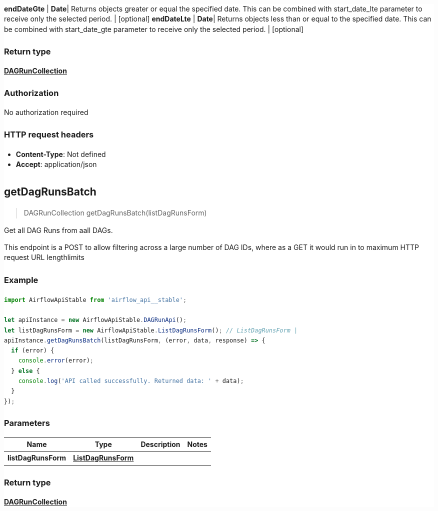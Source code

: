  **endDateGte** | **Date**| Returns objects greater or equal the specified date. This can be combined with start_date_lte parameter to receive only the selected period.  | [optional] 
 **endDateLte** | **Date**| Returns objects less than or equal to the specified date. This can be combined with start_date_gte parameter to receive only the selected period.  | [optional] 

### Return type

[**DAGRunCollection**](DAGRunCollection.md)

### Authorization

No authorization required

### HTTP request headers

- **Content-Type**: Not defined
- **Accept**: application/json


## getDagRunsBatch

> DAGRunCollection getDagRunsBatch(listDagRunsForm)

Get all DAG Runs from aall DAGs.

This endpoint is a POST to allow filtering across a large number of DAG IDs, where as a GET it would run in to maximum HTTP request URL lengthlimits 

### Example

```javascript
import AirflowApiStable from 'airflow_api__stable';

let apiInstance = new AirflowApiStable.DAGRunApi();
let listDagRunsForm = new AirflowApiStable.ListDagRunsForm(); // ListDagRunsForm | 
apiInstance.getDagRunsBatch(listDagRunsForm, (error, data, response) => {
  if (error) {
    console.error(error);
  } else {
    console.log('API called successfully. Returned data: ' + data);
  }
});
```

### Parameters


Name | Type | Description  | Notes
------------- | ------------- | ------------- | -------------
 **listDagRunsForm** | [**ListDagRunsForm**](ListDagRunsForm.md)|  | 

### Return type

[**DAGRunCollection**](DAGRunCollection.md)
